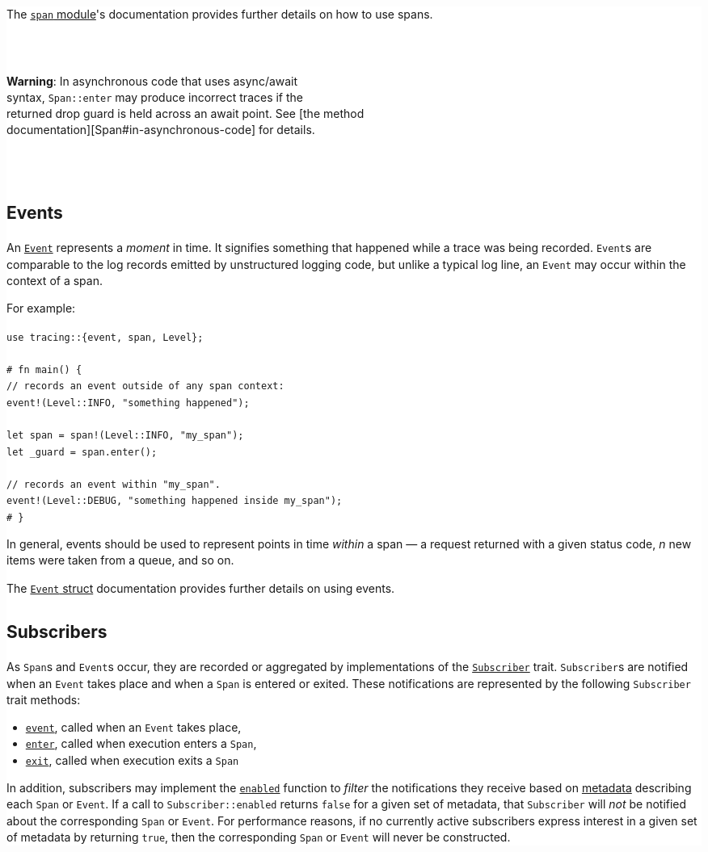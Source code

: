  The [`span` module][span]'s documentation provides further details on how to
 use spans.

 <div class="example-wrap" style="display:inline-block"><pre class="compile_fail" style="white-space:normal;font:inherit;">

  **Warning**: In asynchronous code that uses async/await syntax,
  `Span::enter` may produce incorrect traces if the returned drop
  guard is held across an await point. See
  [the method documentation][Span#in-asynchronous-code] for details.

 </pre></div>

 ## Events

 An [`Event`] represents a _moment_ in time. It signifies something that
 happened while a trace was being recorded. `Event`s are comparable to the log
 records emitted by unstructured logging code, but unlike a typical log line,
 an `Event` may occur within the context of a span.

 For example:
 ```
 use tracing::{event, span, Level};

 # fn main() {
 // records an event outside of any span context:
 event!(Level::INFO, "something happened");

 let span = span!(Level::INFO, "my_span");
 let _guard = span.enter();

 // records an event within "my_span".
 event!(Level::DEBUG, "something happened inside my_span");
 # }
```

 In general, events should be used to represent points in time _within_ a
 span — a request returned with a given status code, _n_ new items were
 taken from a queue, and so on.

 The [`Event` struct][`Event`] documentation provides further details on using
 events.

 ## Subscribers

 As `Span`s and `Event`s occur, they are recorded or aggregated by
 implementations of the [`Subscriber`] trait. `Subscriber`s are notified
 when an `Event` takes place and when a `Span` is entered or exited. These
 notifications are represented by the following `Subscriber` trait methods:

 + [`event`][Subscriber::event], called when an `Event` takes place,
 + [`enter`], called when execution enters a `Span`,
 + [`exit`], called when execution exits a `Span`

 In addition, subscribers may implement the [`enabled`] function to _filter_
 the notifications they receive based on [metadata] describing each `Span`
 or `Event`. If a call to `Subscriber::enabled` returns `false` for a given
 set of metadata, that `Subscriber` will *not* be notified about the
 corresponding `Span` or `Event`. For performance reasons, if no currently
 active subscribers express interest in a given set of metadata by returning
 `true`, then the corresponding `Span` or `Event` will never be constructed.


 [msrv]: #supported-rust-versions
 [RAII]: https://github.com/rust-unofficial/patterns/blob/main/src/patterns/behavioural/RAII.md
 [examples]: https://github.com/tokio-rs/tracing/tree/master/examples
 [struct initializers]: https://doc.rust-lang.org/book/ch05-01-defining-structs.html#using-the-field-init-shorthand-when-variables-and-fields-have-the-same-name
 [target]: Metadata::target
 [parent span]: span::Attributes::parent
 [determined contextually]: span::Attributes::is_contextual
 [`fmt::Debug`]: std::fmt::Debug
 [`fmt::Display`]: std::fmt::Display
 [fmt]: std::fmt#usage
 [`Empty`]: field::Empty
 [`span!`]: span!
 [`event!`]: event!
 [`trace!`]: trace!
 [`debug!`]: debug!
 [`info!`]: info!
 [`warn!`]: warn!
 [`error!`]: error!
 [`trace_span!`]: trace_span!
 [`debug_span!`]: debug_span!
 [`info_span!`]: info_span!
 [`warn_span!`]: warn_span!
 [`error_span!`]: error_span!
 [log-tracer]: https://docs.rs/tracing-log/latest/tracing_log/#convert-log-records-to-tracing-events
 [`tracing-opentelemetry`]: https://crates.io/crates/tracing-opentelemetry
 [OpenTelemetry]: https://opentelemetry.io/
 [`tracing-honeycomb`]: https://crates.io/crates/tracing-honeycomb
 [`tracing-distributed`]: https://crates.io/crates/tracing-distributed
 [honeycomb.io]: https://www.honeycomb.io/
 [`tracing-actix-web`]: https://crates.io/crates/tracing-actix-web
 [`tracing-actix`]: https://crates.io/crates/tracing-actix
 [`axum-insights`]: https://crates.io/crates/axum-insights
 [`tracing-gelf`]: https://crates.io/crates/tracing-gelf
 [`tracing-coz`]: https://crates.io/crates/tracing-coz
 [coz]: https://github.com/plasma-umass/coz
 [`tracing-bunyan-formatter`]: https://crates.io/crates/tracing-bunyan-formatter
 [bunyan]: https://github.com/trentm/node-bunyan
 [`tracing-wasm`]: https://docs.rs/tracing-wasm
 [`tracing-web`]: https://docs.rs/tracing-web
 [User Timing API (`window.performance`)]: https://developer.mozilla.org/en-US/docs/Web/API/User_Timing_API
 [`tide-tracing`]: https://crates.io/crates/tide-tracing
 [tide]: https://crates.io/crates/tide
 [`test-log`]: https://crates.io/crates/test-log
 [`tracing-unwrap`]: https://docs.rs/tracing-unwrap
 [`diesel`]: https://crates.io/crates/diesel
 [`diesel-tracing`]: https://crates.io/crates/diesel-tracing
 [`tracing-tracy`]: https://crates.io/crates/tracing-tracy
 [Tracy]: https://github.com/wolfpld/tracy
 [`tracing-elastic-apm`]: https://crates.io/crates/tracing-elastic-apm
 [Elastic APM]: https://www.elastic.co/apm
 [`tracing-etw`]: https://github.com/microsoft/rust_win_etw/tree/main/win_etw_tracing
 [ETW]: https://docs.microsoft.com/en-us/windows/win32/etw/about-event-tracing
 [`tracing-fluent-assertions`]: https://crates.io/crates/tracing-fluent-assertions
 [`sentry-tracing`]: https://crates.io/crates/sentry-tracing
 [Sentry]: https://sentry.io/welcome/
 [`tracing-forest`]: https://crates.io/crates/tracing-forest
 [`tracing-loki`]: https://crates.io/crates/tracing-loki
 [Grafana Loki]: https://grafana.com/oss/loki/
 [`tracing-logfmt`]: https://crates.io/crates/tracing-logfmt
 [`reqwest-tracing`]: https://crates.io/crates/reqwest-tracing
 [`reqwest`]: https://crates.io/crates/reqwest
 [`tracing-cloudwatch`]: https://crates.io/crates/tracing-cloudwatch
 [`clippy-tracing`]: https://crates.io/crates/clippy-tracing
 [`json-subscriber`]: https://crates.io/crates/json-subscriber
 [feature flags]: https://doc.rust-lang.org/cargo/reference/manifest.html#the-features-section
 [field values]: crate::field
 [`valuable`]: https://crates.io/crates/valuable
 [`log`]: https://docs.rs/log/0.4.6/log/
 [span]: mod@span
 [spans]: mod@span
 [`Span`]: span::Span
 [`in_scope`]: span::Span::in_scope
 [event]: Event
 [events]: Event
 [`Subscriber`]: subscriber::Subscriber
 [Subscriber::event]: subscriber::Subscriber::event
 [`enter`]: subscriber::Subscriber::enter
 [`exit`]: subscriber::Subscriber::exit
 [`enabled`]: subscriber::Subscriber::enabled
 [metadata]: Metadata
 [`field::display`]: field::display
 [`field::debug`]: field::debug
 [`set_global_default`]: subscriber::set_global_default
 [`with_default`]: subscriber::with_default
 [`tokio-rs/tracing`]: https://github.com/tokio-rs/tracing
 [`tracing-futures`]: https://crates.io/crates/tracing-futures
 [`tracing-subscriber`]: https://crates.io/crates/tracing-subscriber
 [`tracing-log`]: https://crates.io/crates/tracing-log
 [`tracing-timing`]: https://crates.io/crates/tracing-timing
 [`tracing-appender`]: https://crates.io/crates/tracing-appender
 [`env_logger`]: https://crates.io/crates/env_logger
 [`FmtSubscriber`]: https://docs.rs/tracing-subscriber/latest/tracing_subscriber/fmt/struct.Subscriber.html
 [static verbosity level]: level_filters#compile-time-filters
 [instrument]: https://docs.rs/tracing-attributes/latest/tracing_attributes/attr.instrument.html
 [flags]: #crate-feature-flags
[`Subscriber`]: crate::Subscriber
[`fmt::Debug`]: std::fmt::Debug
[`fmt::Display`]: std::fmt::Debug
[`valuable`]: https://crates.io/crates/valuable
[`valuable::Valuable`]: https://docs.rs/valuable/latest/valuable/trait.Valuable.html
[`as_value`]: https://docs.rs/valuable/latest/valuable/trait.Valuable.html#tymethod.as_value
[`valuable::Value`]: https://docs.rs/valuable/latest/valuable/enum.Value.html
[`Subscriber`]: crate::Subscriber
[`record_value`]: Visit::record_value
[`record_debug`]: Visit::record_debug
[span]: mod@crate::span
[`Event`]: crate::event::Event
[`Metadata`]: crate::Metadata
[`Attributes`]: crate::span::Attributes
[`Record`]: crate::span::Record
[`new_span`]: crate::Subscriber::new_span
[`record`]: crate::Subscriber::record
[`event`]: crate::Subscriber::event
[`Future`]: std::future::Future
[`Subscriber`]: crate::Subscriber
[`Future`]: std::future::Future
[`Span`]: crate::Span
[span]: super::Span
[`log`]: https://docs.rs/log/
[`log` crate]: https://docs.rs/log/latest/log/#compile-time-filters
[f]: https://docs.rs/tracing/latest/tracing/#emitting-log-records
[module-level documentation]: self#compile-time-filters
 [`target`]: super::Metadata::target
 [fields]: super::field
 [Metadata]: super::Metadata
 [verbosity level]: super::Level
 [`Poll::Ready`]: std::task::Poll::Ready
 [`span!`]: super::span!
 [`trace_span!`]: super::trace_span!
 [`debug_span!`]: super::debug_span!
 [`info_span!`]: super::info_span!
 [`warn_span!`]: super::warn_span!
 [`error_span!`]: super::error_span!
 [`clone_span`]: super::subscriber::Subscriber::clone_span()
 [`drop_span`]: super::subscriber::Subscriber::drop_span()
 [`exit`]: super::subscriber::Subscriber::exit
 [`Subscriber`]: super::subscriber::Subscriber
 [`enter`]: Span::enter()
 [`entered`]: Span::entered()
 [`in_scope`]: Span::in_scope()
 [`follows_from`]: Span::follows_from()
 [guard]: Entered
 [parent]: #span-relationships
[`Span::enter`]: super::Span::enter
[`Span::entered`]: super::Span::entered()
[`Span`]: super::span::Span
[`Subscriber`]: super::subscriber::Subscriber
[`Event`]: super::event::Event
[span]: super::span
[`Subscriber`]: super::subscriber::Subscriber
[`Event`]: super::event::Event
[`Span`]: super::span::Span
[`Subscriber`]: super::subscriber::Subscriber
[`Event`]: super::event::Event
[`DefaultGuard`]: super::dispatcher::DefaultGuard
[lib]: crate#using-the-macros
[lib]: crate#using-the-macros
[lib]: crate#using-the-macros
[attributes]: crate#configuring-attributes
[Fields]: crate#recording-fields
[`span!`]: crate::span!
[lib]: crate#using-the-macros
[attributes]: crate#configuring-attributes
[Fields]: crate#recording-fields
[`span!`]: crate::span!
[lib]: crate#using-the-macros
[attributes]: crate#configuring-attributes
[Fields]: crate#recording-fields
[`span!`]: crate::span!
[lib]: crate#using-the-macros
[attributes]: crate#configuring-attributes
[Fields]: crate#recording-fields
[`span!`]: crate::span!
[lib]: crate#using-the-macros
[attributes]: crate#configuring-attributes
[Fields]: crate#recording-fields
[`span!`]: crate::span!
[`enabled!`]: crate::enabled
[`span_enabled!`]: crate::span_enabled
[`enabled!`]: crate::enabled
[`span_enabled!`]: crate::span_enabled